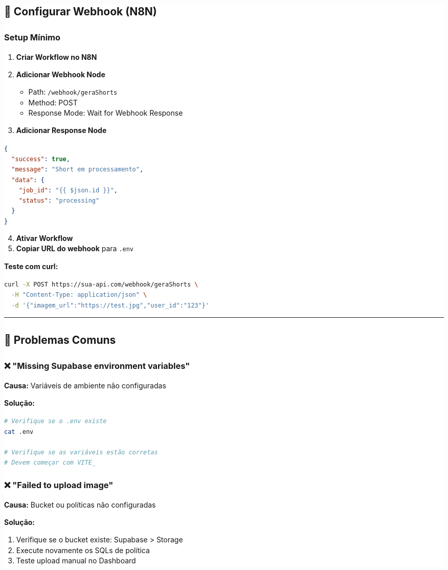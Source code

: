 ## 🔌 Configurar Webhook (N8N)

### Setup Mínimo

1. **Criar Workflow no N8N**
2. **Adicionar Webhook Node**
   - Path: `/webhook/geraShorts`
   - Method: POST
   - Response Mode: Wait for Webhook Response

3. **Adicionar Response Node**
```json
{
  "success": true,
  "message": "Short em processamento",
  "data": {
    "job_id": "{{ $json.id }}",
    "status": "processing"
  }
}
```

4. **Ativar Workflow**
5. **Copiar URL do webhook** para `.env`

**Teste com curl:**
```bash
curl -X POST https://sua-api.com/webhook/geraShorts \
  -H "Content-Type: application/json" \
  -d '{"imagem_url":"https://test.jpg","user_id":"123"}'
```

---

## 🚨 Problemas Comuns

### ❌ "Missing Supabase environment variables"

**Causa:** Variáveis de ambiente não configuradas

**Solução:**
```bash
# Verifique se o .env existe
cat .env

# Verifique se as variáveis estão corretas
# Devem começar com VITE_
```

### ❌ "Failed to upload image"

**Causa:** Bucket ou políticas não configuradas

**Solução:**
1. Verifique se o bucket existe: Supabase > Storage
2. Execute novamente os SQLs de política
3. Teste upload manual no Dashboard
